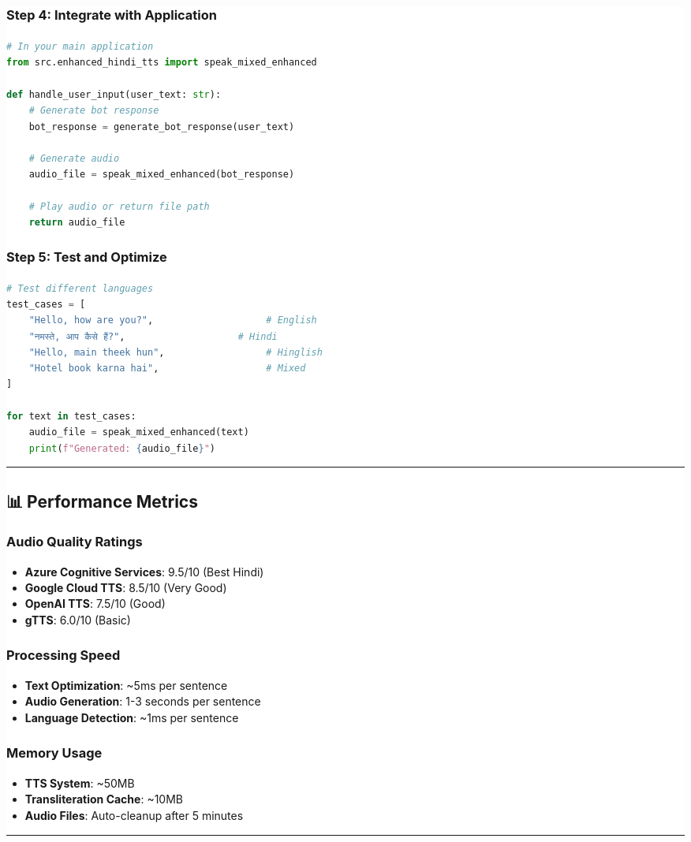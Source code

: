 ### **Step 4: Integrate with Application**

```python
# In your main application
from src.enhanced_hindi_tts import speak_mixed_enhanced

def handle_user_input(user_text: str):
    # Generate bot response
    bot_response = generate_bot_response(user_text)
    
    # Generate audio
    audio_file = speak_mixed_enhanced(bot_response)
    
    # Play audio or return file path
    return audio_file
```

### **Step 5: Test and Optimize**

```python
# Test different languages
test_cases = [
    "Hello, how are you?",                    # English
    "नमस्ते, आप कैसे हैं?",                    # Hindi
    "Hello, main theek hun",                  # Hinglish
    "Hotel book karna hai",                   # Mixed
]

for text in test_cases:
    audio_file = speak_mixed_enhanced(text)
    print(f"Generated: {audio_file}")
```

---

## 📊 **Performance Metrics**

### **Audio Quality Ratings**
- **Azure Cognitive Services**: 9.5/10 (Best Hindi)
- **Google Cloud TTS**: 8.5/10 (Very Good)
- **OpenAI TTS**: 7.5/10 (Good)
- **gTTS**: 6.0/10 (Basic)

### **Processing Speed**
- **Text Optimization**: ~5ms per sentence
- **Audio Generation**: 1-3 seconds per sentence
- **Language Detection**: ~1ms per sentence

### **Memory Usage**
- **TTS System**: ~50MB
- **Transliteration Cache**: ~10MB
- **Audio Files**: Auto-cleanup after 5 minutes

---